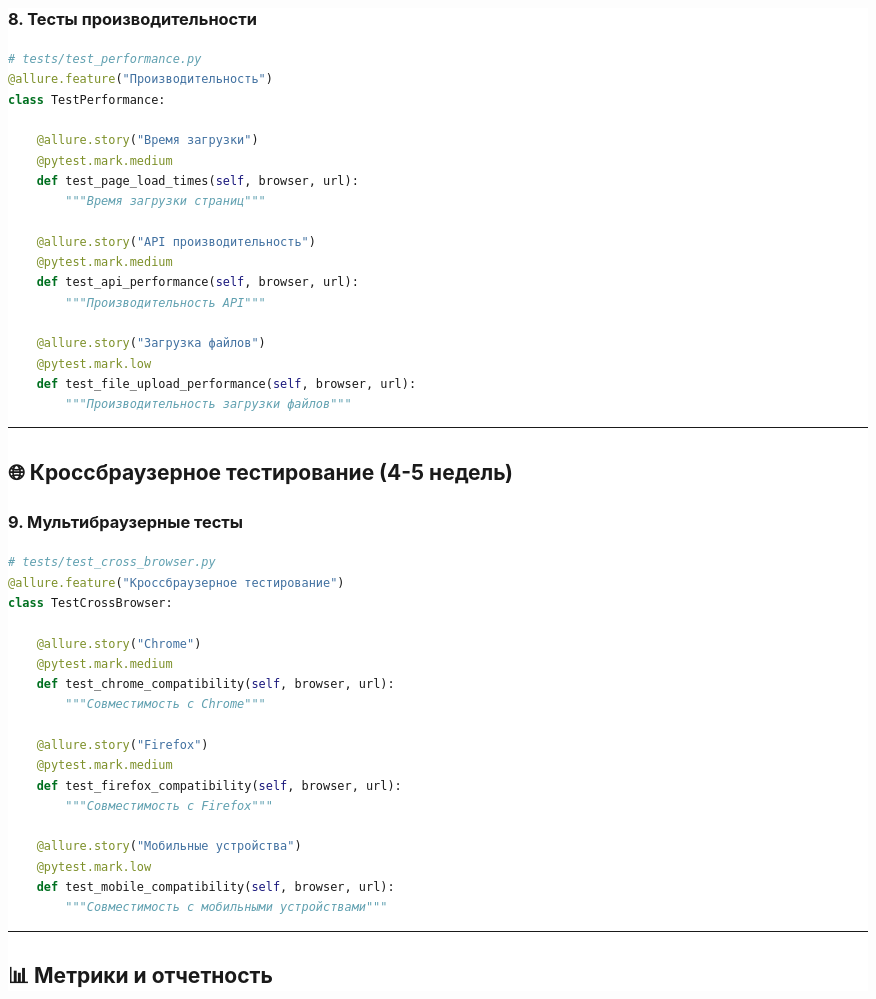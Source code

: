 ### **8. Тесты производительности**
```python
# tests/test_performance.py
@allure.feature("Производительность")
class TestPerformance:
    
    @allure.story("Время загрузки")
    @pytest.mark.medium
    def test_page_load_times(self, browser, url):
        """Время загрузки страниц"""
        
    @allure.story("API производительность")
    @pytest.mark.medium
    def test_api_performance(self, browser, url):
        """Производительность API"""
        
    @allure.story("Загрузка файлов")
    @pytest.mark.low
    def test_file_upload_performance(self, browser, url):
        """Производительность загрузки файлов"""
```

---

## 🌐 Кроссбраузерное тестирование (4-5 недель)

### **9. Мультибраузерные тесты**
```python
# tests/test_cross_browser.py
@allure.feature("Кроссбраузерное тестирование")
class TestCrossBrowser:
    
    @allure.story("Chrome")
    @pytest.mark.medium
    def test_chrome_compatibility(self, browser, url):
        """Совместимость с Chrome"""
        
    @allure.story("Firefox")
    @pytest.mark.medium
    def test_firefox_compatibility(self, browser, url):
        """Совместимость с Firefox"""
        
    @allure.story("Мобильные устройства")
    @pytest.mark.low
    def test_mobile_compatibility(self, browser, url):
        """Совместимость с мобильными устройствами"""
```

---

## 📊 Метрики и отчетность
